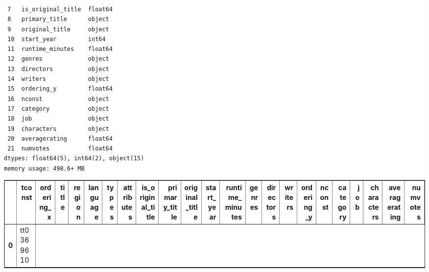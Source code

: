     7   is_original_title  float64
     8   primary_title      object 
     9   original_title     object 
     10  start_year         int64  
     11  runtime_minutes    float64
     12  genres             object 
     13  directors          object 
     14  writers            object 
     15  ordering_y         float64
     16  nconst             object 
     17  category           object 
     18  job                object 
     19  characters         object 
     20  averagerating      float64
     21  numvotes           float64
    dtypes: float64(5), int64(2), object(15)
    memory usage: 498.6+ MB
    


<div>
<style scoped>
    .dataframe tbody tr th:only-of-type {
        vertical-align: middle;
    }

    .dataframe tbody tr th {
        vertical-align: top;
    }

    .dataframe thead th {
        text-align: right;
    }
</style>
<table border="1" class="dataframe">
  <thead>
    <tr style="text-align: right;">
      <th></th>
      <th>tconst</th>
      <th>ordering_x</th>
      <th>title</th>
      <th>region</th>
      <th>language</th>
      <th>types</th>
      <th>attributes</th>
      <th>is_original_title</th>
      <th>primary_title</th>
      <th>original_title</th>
      <th>start_year</th>
      <th>runtime_minutes</th>
      <th>genres</th>
      <th>directors</th>
      <th>writers</th>
      <th>ordering_y</th>
      <th>nconst</th>
      <th>category</th>
      <th>job</th>
      <th>characters</th>
      <th>averagerating</th>
      <th>numvotes</th>
    </tr>
  </thead>
  <tbody>
    <tr>
      <th>0</th>
      <td>tt0369610</td>